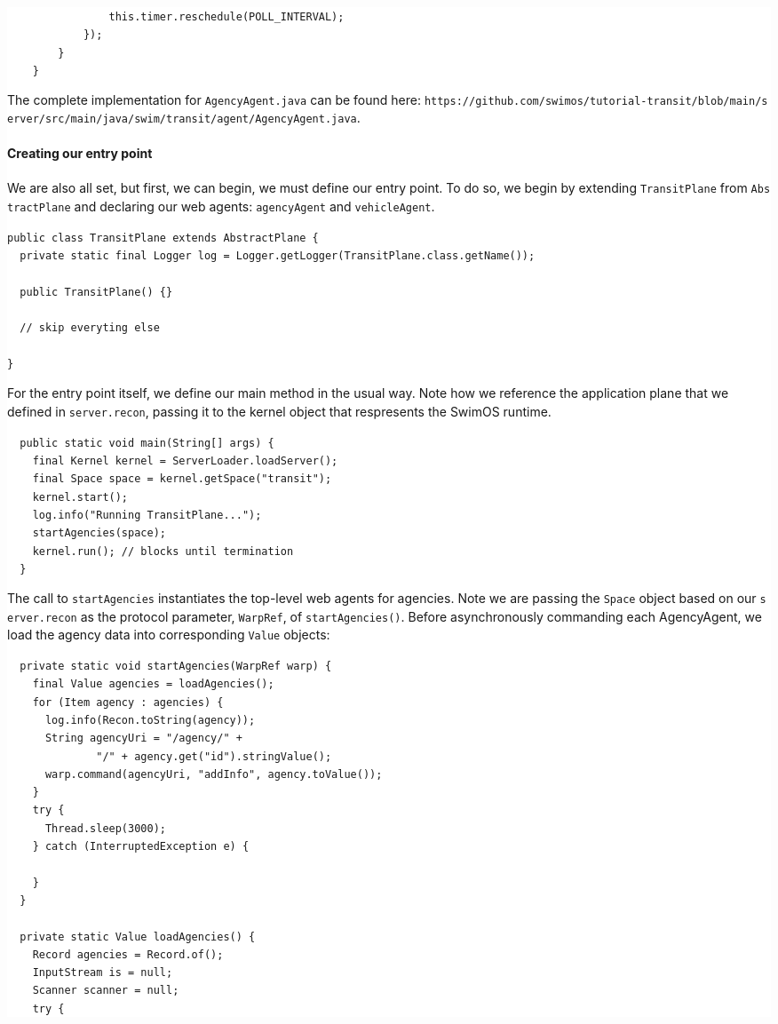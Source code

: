 ```
                this.timer.reschedule(POLL_INTERVAL);
            });
        }
    }
```

The complete implementation for `AgencyAgent.java` can be found here: `https://github.com/swimos/tutorial-transit/blob/main/server/src/main/java/swim/transit/agent/AgencyAgent.java`.

#### Creating our entry point

We are also all set, but first, we can begin, we must define our entry point. To do so, we begin by extending `TransitPlane` from `AbstractPlane` and declaring our web agents: `agencyAgent` and `vehicleAgent`.

```
public class TransitPlane extends AbstractPlane {
  private static final Logger log = Logger.getLogger(TransitPlane.class.getName());

  public TransitPlane() {}

  // skip everyting else

}
```

For the entry point itself, we define our main method in the usual way. Note how we reference the application plane that we defined in `server.recon`, passing it to the kernel object that respresents the SwimOS runtime.

```
  public static void main(String[] args) {
    final Kernel kernel = ServerLoader.loadServer();
    final Space space = kernel.getSpace("transit");
    kernel.start();
    log.info("Running TransitPlane...");
    startAgencies(space);
    kernel.run(); // blocks until termination
  }
```

The call to `startAgencies` instantiates the top-level web agents for agencies. Note we are passing the `Space` object based on our `server.recon` as the protocol parameter, `WarpRef`, of `startAgencies()`. Before asynchronously commanding each AgencyAgent, we load the agency data into corresponding `Value` objects:

```
  private static void startAgencies(WarpRef warp) {
    final Value agencies = loadAgencies();
    for (Item agency : agencies) {
      log.info(Recon.toString(agency));
      String agencyUri = "/agency/" +
              "/" + agency.get("id").stringValue();
      warp.command(agencyUri, "addInfo", agency.toValue());
    }
    try {
      Thread.sleep(3000);
    } catch (InterruptedException e) {

    }
  }

  private static Value loadAgencies() {
    Record agencies = Record.of();
    InputStream is = null;
    Scanner scanner = null;
    try {
```